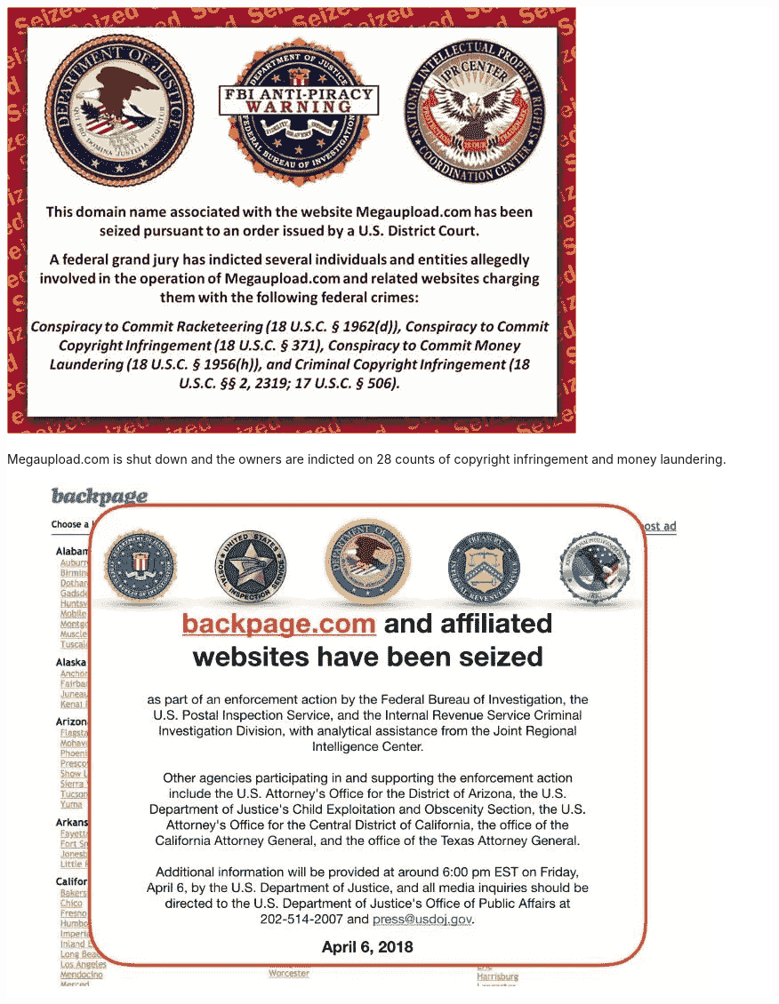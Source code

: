 ![](img/23e71ad3437bcd805c4a4caa188c95ba.png)

Megaupload.com is shut down and the owners are indicted on 28 counts of copyright infringement and money laundering.

![](img/7b18e71bb2e6531e06c4362485b7e0ba.png)
